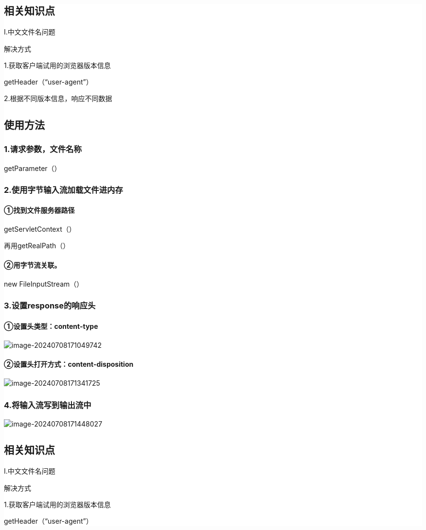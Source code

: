## 相关知识点

Ⅰ.中文文件名问题

解决方式

1.获取客户端试用的浏览器版本信息

getHeader（“user-agent”）

2.根据不同版本信息，响应不同数据

## 使用方法

### 1.请求参数，文件名称

getParameter（）

### 2.使用字节输入流加载文件进内存

#### ①找到文件服务器路径

getServletContext（）

再用getRealPath（）

#### ②用字节流关联。

new FileInputStream（）

### 3.设置response的响应头

#### ①设置头类型：content-type

![image-20240708171049742](./../TyporaImage/image-20240708171049742.png)

#### ②设置头打开方式：content-disposition

![image-20240708171341725](./../TyporaImage/image-20240708171341725.png)

### 4.将输入流写到输出流中

![image-20240708171448027](./../TyporaImage/image-20240708171448027.png)

## 相关知识点

Ⅰ.中文文件名问题

解决方式

1.获取客户端试用的浏览器版本信息

getHeader（“user-agent”）
